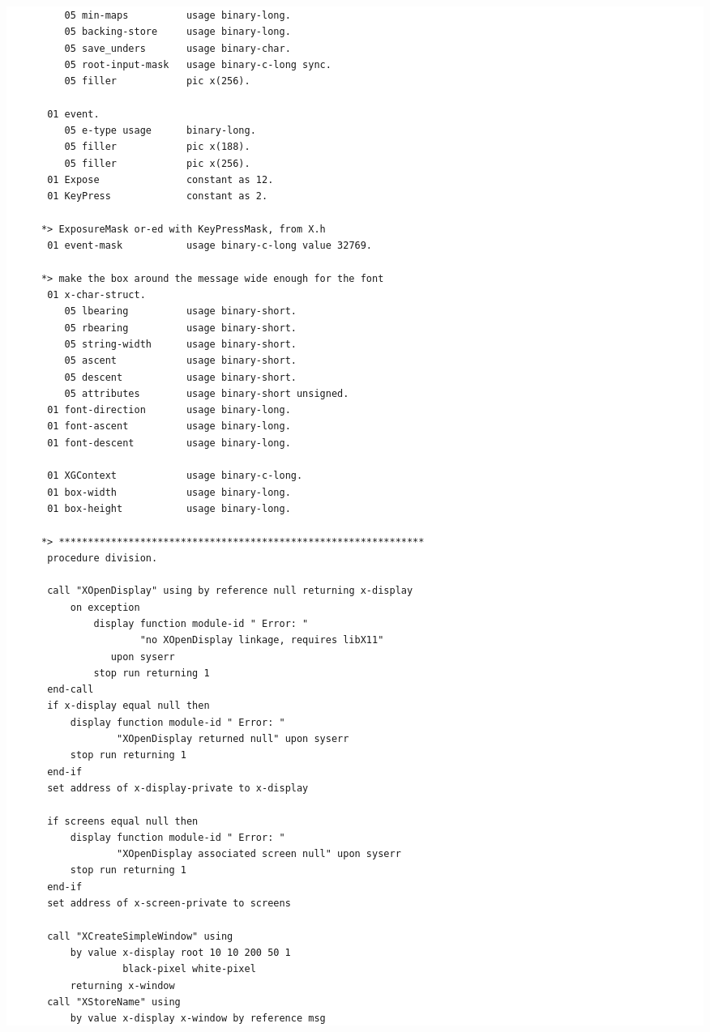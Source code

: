 ```cobol
          05 min-maps          usage binary-long.
          05 backing-store     usage binary-long.
          05 save_unders       usage binary-char.
          05 root-input-mask   usage binary-c-long sync.
          05 filler            pic x(256).

       01 event.
          05 e-type usage      binary-long.
          05 filler            pic x(188).
          05 filler            pic x(256).
       01 Expose               constant as 12.
       01 KeyPress             constant as 2.

      *> ExposureMask or-ed with KeyPressMask, from X.h
       01 event-mask           usage binary-c-long value 32769.

      *> make the box around the message wide enough for the font
       01 x-char-struct.
          05 lbearing          usage binary-short.
          05 rbearing          usage binary-short.
          05 string-width      usage binary-short.
          05 ascent            usage binary-short.
          05 descent           usage binary-short.
          05 attributes        usage binary-short unsigned.
       01 font-direction       usage binary-long.
       01 font-ascent          usage binary-long.
       01 font-descent         usage binary-long.

       01 XGContext            usage binary-c-long.
       01 box-width            usage binary-long.
       01 box-height           usage binary-long.

      *> ***************************************************************
       procedure division.

       call "XOpenDisplay" using by reference null returning x-display
           on exception
               display function module-id " Error: "
                       "no XOpenDisplay linkage, requires libX11"
                  upon syserr
               stop run returning 1
       end-call
       if x-display equal null then
           display function module-id " Error: "
                   "XOpenDisplay returned null" upon syserr
           stop run returning 1
       end-if
       set address of x-display-private to x-display

       if screens equal null then
           display function module-id " Error: "
                   "XOpenDisplay associated screen null" upon syserr
           stop run returning 1
       end-if
       set address of x-screen-private to screens

       call "XCreateSimpleWindow" using
           by value x-display root 10 10 200 50 1
                    black-pixel white-pixel
           returning x-window
       call "XStoreName" using
           by value x-display x-window by reference msg

```